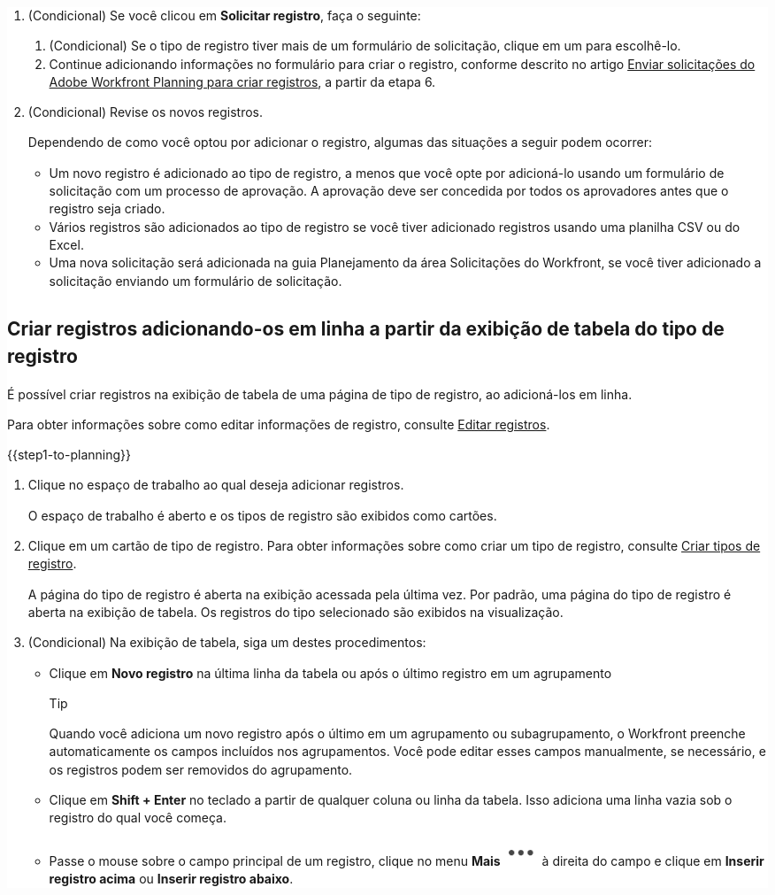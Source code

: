 1. (Condicional) Se você clicou em **Solicitar registro**, faça o seguinte:

   1. (Condicional) Se o tipo de registro tiver mais de um formulário de solicitação, clique em um para escolhê-lo.
   2. Continue adicionando informações no formulário para criar o registro, conforme descrito no artigo [Enviar solicitações do Adobe Workfront Planning para criar registros](/help/quicksilver/planning/requests/submit-requests.md), a partir da etapa 6. 

1. (Condicional) Revise os novos registros.

   Dependendo de como você optou por adicionar o registro, algumas das situações a seguir podem ocorrer:

   * Um novo registro é adicionado ao tipo de registro, a menos que você opte por adicioná-lo usando um formulário de solicitação com um processo de aprovação. A aprovação deve ser concedida por todos os aprovadores antes que o registro seja criado.
   * Vários registros são adicionados ao tipo de registro se você tiver adicionado registros usando uma planilha CSV ou do Excel.
   * Uma nova solicitação será adicionada na guia Planejamento da área Solicitações do Workfront, se você tiver adicionado a solicitação enviando um formulário de solicitação.



## Criar registros adicionando-os em linha a partir da exibição de tabela do tipo de registro

É possível criar registros na exibição de tabela de uma página de tipo de registro, ao adicioná-los em linha.

Para obter informações sobre como editar informações de registro, consulte [Editar registros](/help/quicksilver/planning/records/edit-records.md).

{{step1-to-planning}}

1. Clique no espaço de trabalho ao qual deseja adicionar registros.

   O espaço de trabalho é aberto e os tipos de registro são exibidos como cartões.

1. Clique em um cartão de tipo de registro. Para obter informações sobre como criar um tipo de registro, consulte [Criar tipos de registro](/help/quicksilver/planning/architecture/create-record-types.md).

   A página do tipo de registro é aberta na exibição acessada pela última vez. Por padrão, uma página do tipo de registro é aberta na exibição de tabela.
Os registros do tipo selecionado são exibidos na visualização.

1. (Condicional) Na exibição de tabela, siga um destes procedimentos:

   * Clique em **Novo registro** na última linha da tabela ou após o último registro em um agrupamento

     >[!TIP]
     >
     >Quando você adiciona um novo registro após o último em um agrupamento ou subagrupamento, o Workfront preenche automaticamente os campos incluídos nos agrupamentos. Você pode editar esses campos manualmente, se necessário, e os registros podem ser removidos do agrupamento.

   * Clique em **Shift + Enter** no teclado a partir de qualquer coluna ou linha da tabela. Isso adiciona uma linha vazia sob o registro do qual você começa.
   * Passe o mouse sobre o campo principal de um registro, clique no menu **Mais** ![Mais menu](assets/more-menu.png) à direita do campo e clique em **Inserir registro acima** ou **Inserir registro abaixo**.
